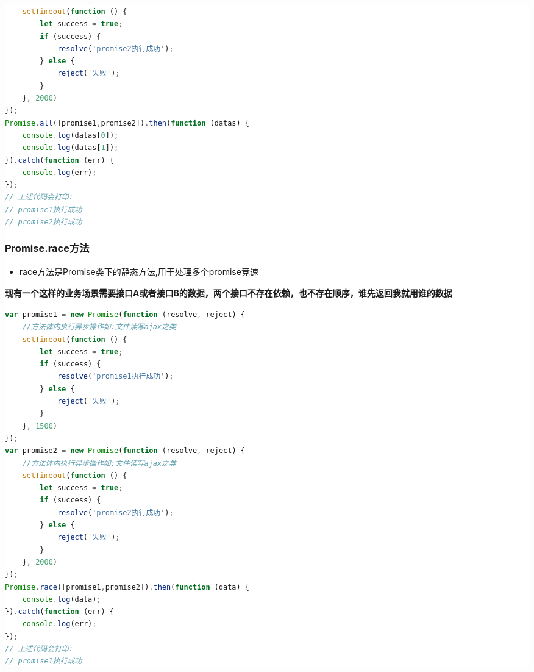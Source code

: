 ```javascript
    setTimeout(function () {
        let success = true;
        if (success) {
            resolve('promise2执行成功');
        } else {
            reject('失败');
        }
    }, 2000)
});
Promise.all([promise1,promise2]).then(function (datas) {
    console.log(datas[0]);
    console.log(datas[1]);
}).catch(function (err) {
    console.log(err);
});
// 上述代码会打印:
// promise1执行成功
// promise2执行成功
```

### Promise.race方法
- race方法是Promise类下的静态方法,用于处理多个promise竞速

**现有一个这样的业务场景需要接口A或者接口B的数据，两个接口不存在依赖，也不存在顺序，谁先返回我就用谁的数据**
```javascript
var promise1 = new Promise(function (resolve, reject) {
    //方法体内执行异步操作如:文件读写ajax之类
    setTimeout(function () {
        let success = true;
        if (success) {
            resolve('promise1执行成功');
        } else {
            reject('失败');
        }
    }, 1500)
});
var promise2 = new Promise(function (resolve, reject) {
    //方法体内执行异步操作如:文件读写ajax之类
    setTimeout(function () {
        let success = true;
        if (success) {
            resolve('promise2执行成功');
        } else {
            reject('失败');
        }
    }, 2000)
});
Promise.race([promise1,promise2]).then(function (data) {
    console.log(data);
}).catch(function (err) {
    console.log(err);
});
// 上述代码会打印:
// promise1执行成功
```
